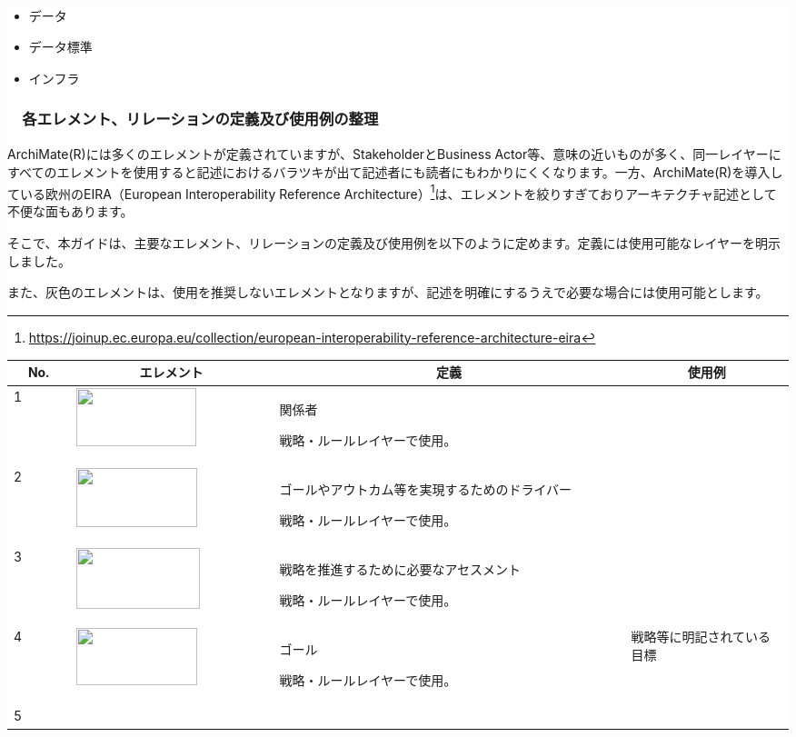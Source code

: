 -   データ

-   データ標準

-   インフラ

### 　各エレメント、リレーションの定義及び使用例の整理

ArchiMate(R)には多くのエレメントが定義されていますが、StakeholderとBusiness Actor等、意味の近いものが多く、同一レイヤーにすべてのエレメントを使用すると記述におけるバラツキが出て記述者にも読者にもわかりにくくなります。一方、ArchiMate(R)を導入している欧州のEIRA（European Interoperability Reference Architecture）[^9]は、エレメントを絞りすぎておりアーキテクチャ記述として不便な面もあります。

そこで、本ガイドは、主要なエレメント、リレーションの定義及び使用例を以下のように定めます。定義には使用可能なレイヤーを明示しました。

また、灰色のエレメントは、使用を推奨しないエレメントとなりますが、記述を明確にするうえで必要な場合には使用可能とします。

<table>
<colgroup>
<col style="width: 8%" />
<col style="width: 26%" />
<col style="width: 0%" />
<col style="width: 43%" />
<col style="width: 21%" />
</colgroup>
<thead>
<tr class="header">
<th>No.</th>
<th>エレメント</th>
<th colspan="2">定義</th>
<th>使用例</th>
</tr>
</thead>
<tbody>
<tr class="odd">
<td>1</td>
<td><img src="md/467/media/image4.png" style="width:1.37292in;height:0.66389in" /></td>
<td colspan="2"><p>関係者</p>
<p>戦略・ルールレイヤーで使用。</p></td>
<td></td>
</tr>
<tr class="even">
<td>2</td>
<td><img src="md/467/media/image5.png" style="width:1.38819in;height:0.67844in" /></td>
<td colspan="2"><p>ゴールやアウトカム等を実現するためのドライバー</p>
<p>戦略・ルールレイヤーで使用。</p></td>
<td></td>
</tr>
<tr class="odd">
<td>3</td>
<td><img src="md/467/media/image6.png" style="width:1.41806in;height:0.70139in" /></td>
<td colspan="2"><p>戦略を推進するために必要なアセスメント</p>
<p>戦略・ルールレイヤーで使用。</p></td>
<td></td>
</tr>
<tr class="even">
<td>4</td>
<td><img src="md/467/media/image7.png" style="width:1.38819in;height:0.66389in" /></td>
<td colspan="2"><p>ゴール</p>
<p>戦略・ルールレイヤーで使用。</p></td>
<td>戦略等に明記されている目標</td>
</tr>
<tr class="odd">
<td>5</td>

[^1]: 組織全体の業務とシステムを共通言語と統一的手法でモデル化し、最適化を図る設計手法。
[^2]: <https://www.opengroup.org/togaf>
[^3]: <https://www.opengroup.org/archimate-home>
[^4]: <https://www8.cao.go.jp/cstp/tyousakai/juyoukadai/14kai/siryo2-1.pdf>
[^5]: <https://www.iso.org/standard/50508.html>
[^6]: <http://www.iso-architecture.org/ieee-1471/cm/>
[^7]: <https://www.kantei.go.jp/jp/singi/it2/dgov/dai10/siryou_a.pdf>
[^8]: <https://www.archimatetool.com/>
[^9]: <https://joinup.ec.europa.eu/collection/european-interoperability-reference-architecture-eira>
[^10]: <https://www.kantei.go.jp/jp/singi/it2/dgov/dai10/siryou_a.pdf>
[^11]: <https://www.kantei.go.jp/jp/singi/it2/dgov/201225/siryou1.pdf>
[^12]:  <https://www.kantei.go.jp/jp/singi/it2/dgov/201225/siryou4.pdf>
[^13]: 広く多様なデータを活用して新たな価値を創出するためには、「データ連携」とそれを「利活用したサービスを提供」する基盤（プラットフォーム）の構築が鍵となる。プラットフォームはデータ連携基盤（ツール）、利活用環境とデータ連携に必要なルールを提供するものである。［「包括的データ戦略」（デジタル社会の実現に向けた重点計画 別紙 令和３年6月18日）より抜粋］
[^14]: 他者保有データの集約を含め、個人が自らの意思で自らのデータを蓄積・管理するための仕組み（システム）であって、第三者への提供に係る制御機能（移管を含む）を有するもの 。
[^15]: Business Process Model and Notation（ビジネスプロセス・モデルと表記法）の略で、世界で最も普及している業務プロセス表記標準。
[^16]: 世界で最も普及しているデータモデルの表記標準であり、本アーキテクチャのデータモデルの記述にクラス図を用いる。
  [1]: #背景と目的
  [2]: #背景
  [2]: #目的
  [3]: #概要
  [4]: #用語の定義
  [5]: #アーキテクチャ全体俯瞰図による記述
  [6]: #基本とするレイヤー構造
  [6]: #各エレメントリレーションの定義及び使用例の整理
  [14]: #アーキテクチャ全体俯瞰図の設計
  [7]: #アーキテクチャ全体俯瞰図の設計準備
  [8]: #アーキテクチャ全体俯瞰図の設計の流れ
  [9]: #戦略レイヤー
  [15]: #組織レイヤー
  [16]: #ルールレイヤー
  [17]: #業務サービスレイヤー利活用環境レイヤー連携基盤ツールレイヤー
  [21]: #データレイヤーデータ標準レイヤー
  [10]: #インフラレイヤー
  [23]: #アーキテクチャ全体俯瞰図の活用例
  [11]: #戦略策定での活用
  [24]: #全体の関係性の整理
  [26]: #戦略の整合性確保
  [28]: #プラットフォーム間の共通化や連携の検討
  [12]: #分野横断の分析での活用
  [32]: #価値連鎖の検討
  [35]: #アーキテクチャ全体俯瞰図から詳細化の実施